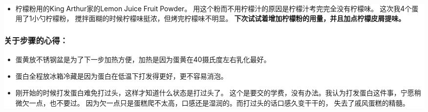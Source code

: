 * 柠檬粉用的King Arthur家的Lemon Juice Fruit Powder。
用这个粉而不用柠檬汁的原因是柠檬汁考完完全没有柠檬味。
这次我4个蛋用了1小勺柠檬粉，
搅拌面糊的时候柠檬味挺浓，但烤完柠檬味不明显。
**下次试试着增加柠檬粉的用量，并且加点柠檬皮屑提味。**

### 关于步骤的心得：

* 蛋黄放不锈钢盆是为了下一步加热方便，加热是因为蛋黄在40摄氏度左右乳化最好。

* 蛋白全程放冰箱冷藏是因为蛋白在低温下打发得更好，更不容易消泡。

* 刚开始的时候打发蛋白难免打过头，这样才知道什么状态是打过头了。
这个是要交的学费，没有办法。我认为打发蛋白这件事，宁愿稍微欠一点，也不要过。
因为欠一点只是蛋糕爬不太高，口感还是湿润的。而打过头的话口感久变干干的，
失去了戚风蛋糕的精髓。



